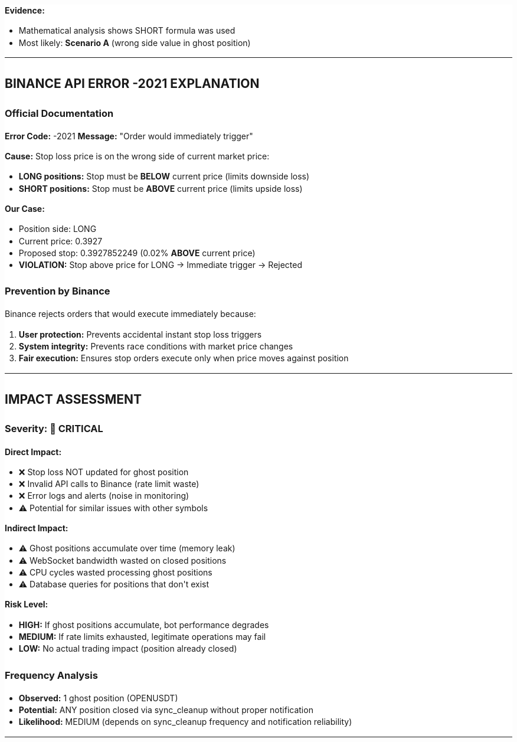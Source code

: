 **Evidence:**
- Mathematical analysis shows SHORT formula was used
- Most likely: **Scenario A** (wrong side value in ghost position)

---

## BINANCE API ERROR -2021 EXPLANATION

### Official Documentation
**Error Code:** -2021
**Message:** "Order would immediately trigger"

**Cause:** Stop loss price is on the wrong side of current market price:
- **LONG positions:** Stop must be **BELOW** current price (limits downside loss)
- **SHORT positions:** Stop must be **ABOVE** current price (limits upside loss)

**Our Case:**
- Position side: LONG
- Current price: 0.3927
- Proposed stop: 0.3927852249 (0.02% **ABOVE** current price)
- **VIOLATION:** Stop above price for LONG → Immediate trigger → Rejected

### Prevention by Binance
Binance rejects orders that would execute immediately because:
1. **User protection:** Prevents accidental instant stop loss triggers
2. **System integrity:** Prevents race conditions with market price changes
3. **Fair execution:** Ensures stop orders execute only when price moves against position

---

## IMPACT ASSESSMENT

### Severity: 🔴 CRITICAL

**Direct Impact:**
- ❌ Stop loss NOT updated for ghost position
- ❌ Invalid API calls to Binance (rate limit waste)
- ❌ Error logs and alerts (noise in monitoring)
- ⚠️ Potential for similar issues with other symbols

**Indirect Impact:**
- ⚠️ Ghost positions accumulate over time (memory leak)
- ⚠️ WebSocket bandwidth wasted on closed positions
- ⚠️ CPU cycles wasted processing ghost positions
- ⚠️ Database queries for positions that don't exist

**Risk Level:**
- **HIGH:** If ghost positions accumulate, bot performance degrades
- **MEDIUM:** If rate limits exhausted, legitimate operations may fail
- **LOW:** No actual trading impact (position already closed)

### Frequency Analysis
- **Observed:** 1 ghost position (OPENUSDT)
- **Potential:** ANY position closed via sync_cleanup without proper notification
- **Likelihood:** MEDIUM (depends on sync_cleanup frequency and notification reliability)

---